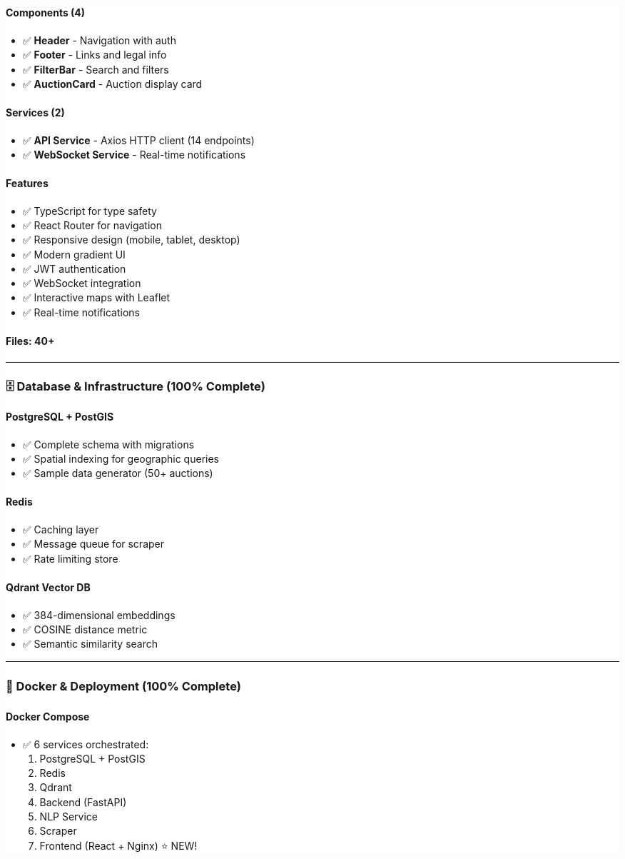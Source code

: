 #### Components (4)
- ✅ **Header** - Navigation with auth
- ✅ **Footer** - Links and legal info
- ✅ **FilterBar** - Search and filters
- ✅ **AuctionCard** - Auction display card

#### Services (2)
- ✅ **API Service** - Axios HTTP client (14 endpoints)
- ✅ **WebSocket Service** - Real-time notifications

#### Features
- ✅ TypeScript for type safety
- ✅ React Router for navigation
- ✅ Responsive design (mobile, tablet, desktop)
- ✅ Modern gradient UI
- ✅ JWT authentication
- ✅ WebSocket integration
- ✅ Interactive maps with Leaflet
- ✅ Real-time notifications

#### Files: 40+

---

### 🗄️ Database & Infrastructure (100% Complete)

#### PostgreSQL + PostGIS
- ✅ Complete schema with migrations
- ✅ Spatial indexing for geographic queries
- ✅ Sample data generator (50+ auctions)

#### Redis
- ✅ Caching layer
- ✅ Message queue for scraper
- ✅ Rate limiting store

#### Qdrant Vector DB
- ✅ 384-dimensional embeddings
- ✅ COSINE distance metric
- ✅ Semantic similarity search

---

### 🐳 Docker & Deployment (100% Complete)

#### Docker Compose
- ✅ 6 services orchestrated:
  1. PostgreSQL + PostGIS
  2. Redis
  3. Qdrant
  4. Backend (FastAPI)
  5. NLP Service
  6. Scraper
  7. Frontend (React + Nginx) ⭐ NEW!
